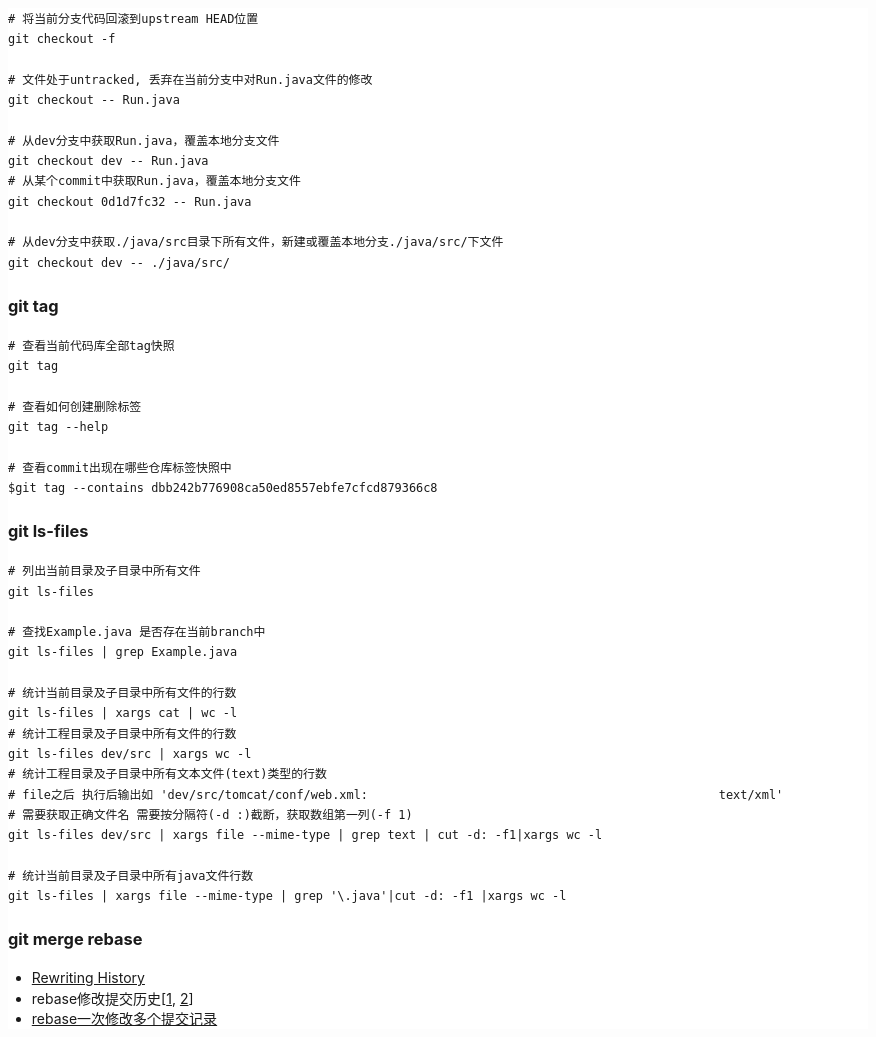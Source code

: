 ```console
# 将当前分支代码回滚到upstream HEAD位置
git checkout -f  

# 文件处于untracked, 丢弃在当前分支中对Run.java文件的修改
git checkout -- Run.java  

# 从dev分支中获取Run.java，覆盖本地分支文件
git checkout dev -- Run.java  
# 从某个commit中获取Run.java，覆盖本地分支文件
git checkout 0d1d7fc32 -- Run.java 

# 从dev分支中获取./java/src目录下所有文件，新建或覆盖本地分支./java/src/下文件
git checkout dev -- ./java/src/
```

### git tag 
```console
# 查看当前代码库全部tag快照
git tag

# 查看如何创建删除标签
git tag --help  

# 查看commit出现在哪些仓库标签快照中
$git tag --contains dbb242b776908ca50ed8557ebfe7cfcd879366c8
```

### git ls-files
```console
# 列出当前目录及子目录中所有文件
git ls-files

# 查找Example.java 是否存在当前branch中
git ls-files | grep Example.java

# 统计当前目录及子目录中所有文件的行数
git ls-files | xargs cat | wc -l
# 统计工程目录及子目录中所有文件的行数
git ls-files dev/src | xargs wc -l
# 统计工程目录及子目录中所有文本文件(text)类型的行数
# file之后 执行后输出如 'dev/src/tomcat/conf/web.xml:                                                 text/xml'
# 需要获取正确文件名 需要按分隔符(-d :)截断，获取数组第一列(-f 1)
git ls-files dev/src | xargs file --mime-type | grep text | cut -d: -f1|xargs wc -l

# 统计当前目录及子目录中所有java文件行数
git ls-files | xargs file --mime-type | grep '\.java'|cut -d: -f1 |xargs wc -l
```

### git merge rebase
+ [Rewriting History](https://git-scm.herokuapp.com/book/en/v2/Git-Tools-Rewriting-History)<br>
+ rebase修改提交历史[[1](https://mp.weixin.qq.com/s/OW7ZpE2wvhwVOhLBVODHdA), [2](https://mp.weixin.qq.com/s/xLPDiPRzNnLLTrTlWJqWCA)]
+ [rebase一次修改多个提交记录](https://jacopretorius.net/2013/05/amend-multiple-commit-messages-with-git.html)
